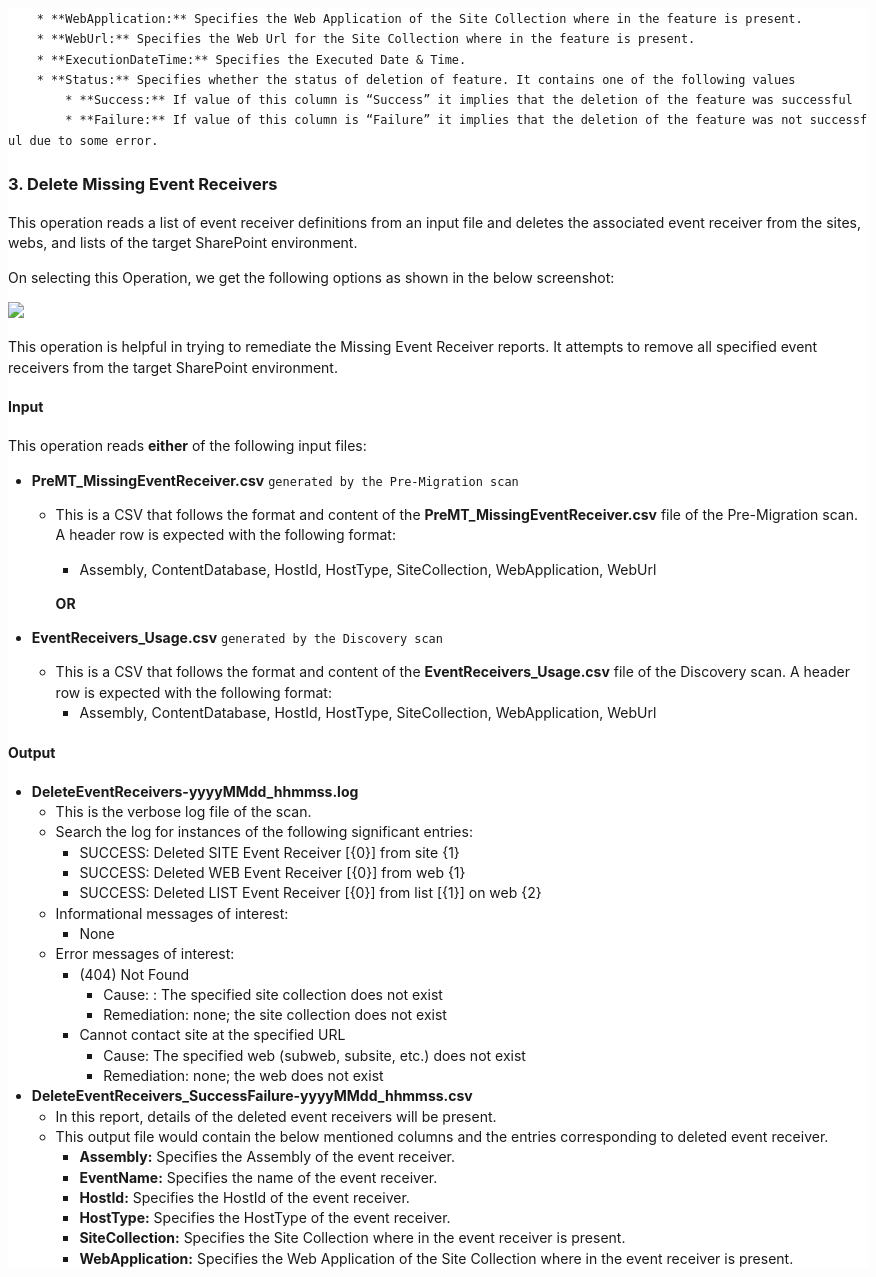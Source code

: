 		* **WebApplication:** Specifies the Web Application of the Site Collection where in the feature is present.
		* **WebUrl:** Specifies the Web Url for the Site Collection where in the feature is present.
		* **ExecutionDateTime:** Specifies the Executed Date & Time.
		* **Status:** Specifies whether the status of deletion of feature. It contains one of the following values
			* **Success:** If value of this column is “Success” it implies that the deletion of the feature was successful
			* **Failure:** If value of this column is “Failure” it implies that the deletion of the feature was not successful due to some error. 


### 3. Delete Missing Event Receivers ###
This operation reads a list of event receiver definitions from an input file and deletes the associated event receiver from the sites, webs, and lists of the target SharePoint environment. 

On selecting this Operation, we get the following options as shown in the below screenshot:

![](\images/\ERCleanUp.PNG) 

This operation is helpful in trying to remediate the Missing Event Receiver reports.  It attempts to remove all specified event receivers from the target SharePoint environment.


#### Input ####

This operation reads **either** of the following input files:

- **PreMT_MissingEventReceiver.csv** `generated by the Pre-Migration scan`
  * This is a CSV that follows the format and content of the **PreMT_MissingEventReceiver.csv** file of the Pre-Migration scan. A header row is expected with the following format:
      * Assembly, ContentDatabase, HostId, HostType, SiteCollection, WebApplication, WebUrl

	**OR**

- **EventReceivers_Usage.csv** `generated by the Discovery scan`
  * This is a CSV that follows the format and content of the **EventReceivers_Usage.csv** file of the Discovery scan. A header row is expected with the following format:
      * Assembly, ContentDatabase, HostId, HostType, SiteCollection, WebApplication, WebUrl
      
#### Output ####
- **DeleteEventReceivers-yyyyMMdd_hhmmss.log**
  * This is the verbose log file of the scan.
  * Search the log for instances of the following significant entries:
      * SUCCESS: Deleted SITE Event Receiver [{0}] from site {1}
      * SUCCESS: Deleted WEB Event Receiver [{0}] from web {1}
      * SUCCESS: Deleted LIST Event Receiver [{0}] from list [{1}] on web {2}
  * Informational messages of interest:
      * None
  * Error messages of interest:
      * (404) Not Found
          * Cause: : The specified site collection does not exist
          * Remediation: none; the site collection does not exist
      * Cannot contact site at the specified URL
          * Cause: The specified web (subweb, subsite, etc.) does not exist
          * Remediation: none; the web does not exist
- **DeleteEventReceivers\_SuccessFailure-yyyyMMdd_hhmmss.csv**
	* In this report, details of the deleted event receivers will be present.
	* This output file would contain the below mentioned columns and the entries corresponding to deleted event receiver.
		* **Assembly:** Specifies the Assembly of the event receiver.
		* **EventName:** Specifies the name of the event receiver.
		* **HostId:** Specifies the HostId of the event receiver.
		* **HostType:** Specifies the HostType of the event receiver.
		* **SiteCollection:** Specifies the Site Collection where in the event receiver is present.
		* **WebApplication:** Specifies the Web Application of the Site Collection where in the event receiver is present.